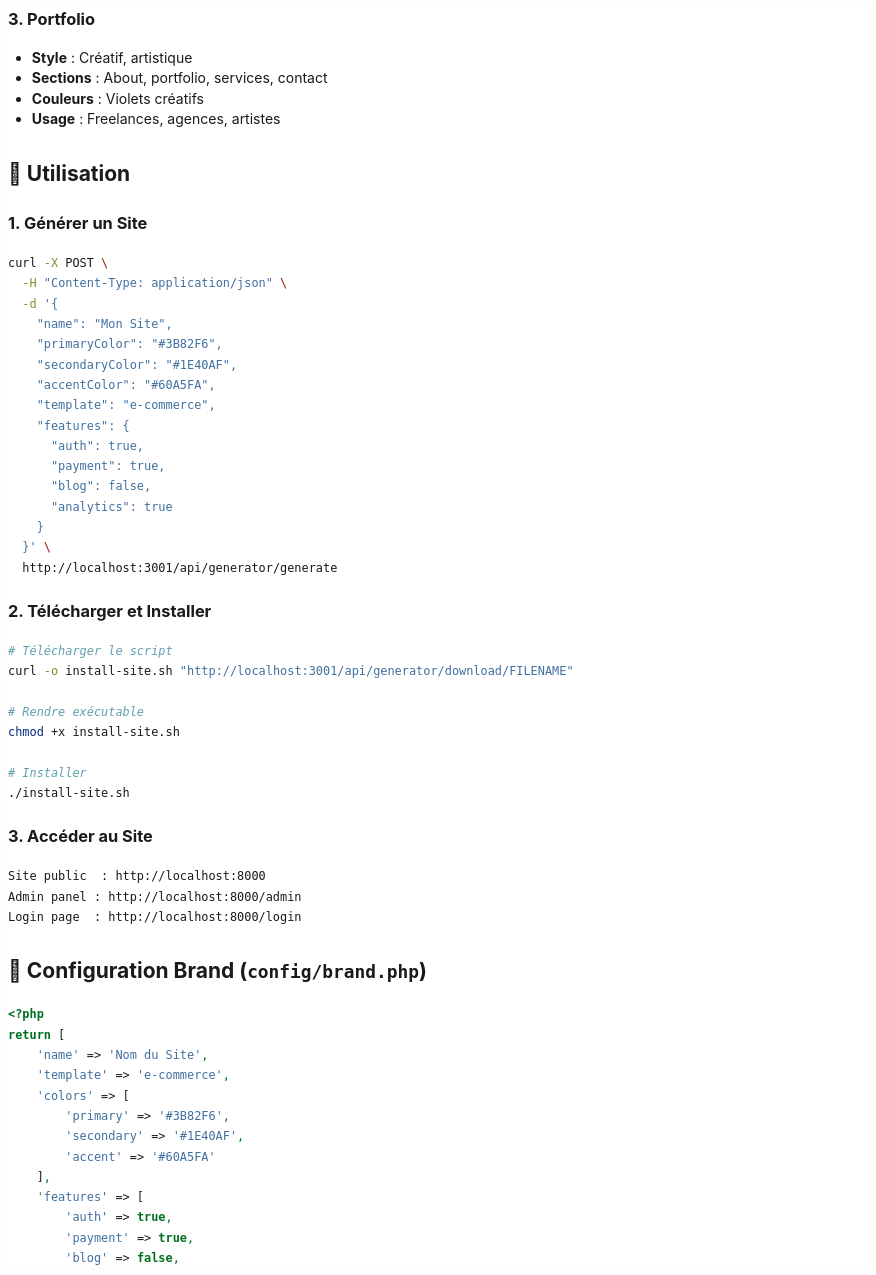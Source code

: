 ### 3. Portfolio
- **Style** : Créatif, artistique
- **Sections** : About, portfolio, services, contact
- **Couleurs** : Violets créatifs
- **Usage** : Freelances, agences, artistes

## 🚀 Utilisation

### 1. Générer un Site
```bash
curl -X POST \
  -H "Content-Type: application/json" \
  -d '{
    "name": "Mon Site",
    "primaryColor": "#3B82F6",
    "secondaryColor": "#1E40AF", 
    "accentColor": "#60A5FA",
    "template": "e-commerce",
    "features": {
      "auth": true,
      "payment": true,
      "blog": false,
      "analytics": true
    }
  }' \
  http://localhost:3001/api/generator/generate
```

### 2. Télécharger et Installer
```bash
# Télécharger le script
curl -o install-site.sh "http://localhost:3001/api/generator/download/FILENAME"

# Rendre exécutable
chmod +x install-site.sh

# Installer
./install-site.sh
```

### 3. Accéder au Site
```
Site public  : http://localhost:8000
Admin panel : http://localhost:8000/admin
Login page  : http://localhost:8000/login
```

## 🔧 Configuration Brand (`config/brand.php`)
```php
<?php
return [
    'name' => 'Nom du Site',
    'template' => 'e-commerce',
    'colors' => [
        'primary' => '#3B82F6',
        'secondary' => '#1E40AF', 
        'accent' => '#60A5FA'
    ],
    'features' => [
        'auth' => true,
        'payment' => true,
        'blog' => false,
```